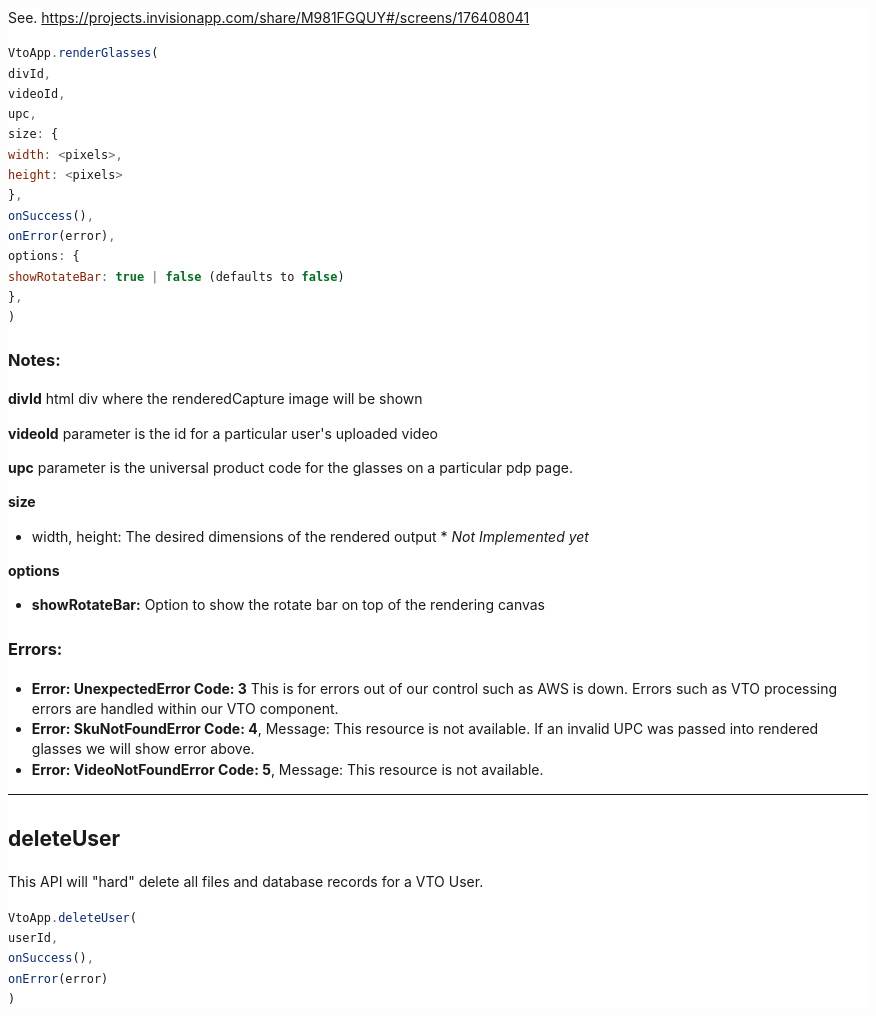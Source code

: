 See. https://projects.invisionapp.com/share/M981FGQUY#/screens/176408041

```javascript
VtoApp.renderGlasses(
divId,
videoId,
upc,
size: {
width: <pixels>,
height: <pixels>
},
onSuccess(),
onError(error),
options: {
showRotateBar: true | false (defaults to false)
},
)
```

### Notes:

**divId** html div where the renderedCapture image will be shown

**videoId** parameter is the id for a particular user's uploaded video

**upc** parameter is the universal product code for the glasses on a particular pdp page.

**size**

 * width, height: The desired dimensions of the rendered output * *Not Implemented yet*

 **options**
 
 * **showRotateBar:**  Option to show the rotate bar on top of the rendering canvas

### Errors:
 * **Error: UnexpectedError Code: 3** This is for errors out of our control such as AWS is down. Errors such as VTO processing errors are handled within our VTO component.
 * **Error: SkuNotFoundError Code: 4**, Message: This resource is not available. If an invalid UPC was passed into rendered glasses we will show error above.
 * **Error: VideoNotFoundError Code: 5**, Message: This resource is not available.



--------------



## deleteUser

This API will "hard" delete all files and database records for a VTO User.

```javascript
VtoApp.deleteUser(
userId,
onSuccess(),
onError(error)
)
```
